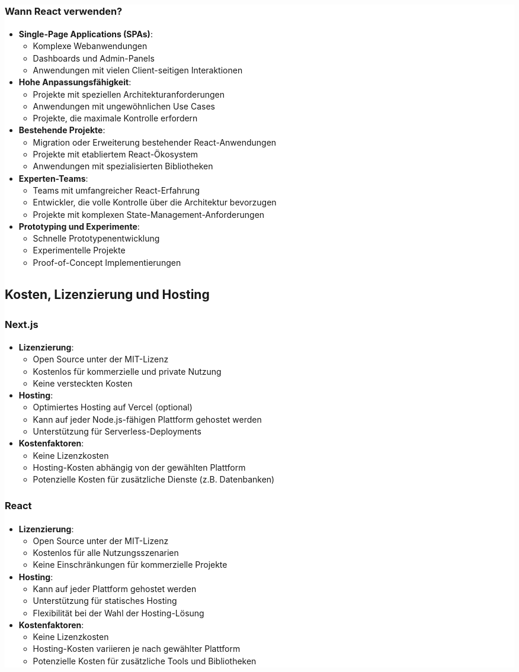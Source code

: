 ### Wann React verwenden?

- **Single-Page Applications (SPAs)**:
  - Komplexe Webanwendungen
  - Dashboards und Admin-Panels
  - Anwendungen mit vielen Client-seitigen Interaktionen
- **Hohe Anpassungsfähigkeit**:
  - Projekte mit speziellen Architekturanforderungen
  - Anwendungen mit ungewöhnlichen Use Cases
  - Projekte, die maximale Kontrolle erfordern
- **Bestehende Projekte**:
  - Migration oder Erweiterung bestehender React-Anwendungen
  - Projekte mit etabliertem React-Ökosystem
  - Anwendungen mit spezialisierten Bibliotheken
- **Experten-Teams**:
  - Teams mit umfangreicher React-Erfahrung
  - Entwickler, die volle Kontrolle über die Architektur bevorzugen
  - Projekte mit komplexen State-Management-Anforderungen
- **Prototyping und Experimente**:
  - Schnelle Prototypenentwicklung
  - Experimentelle Projekte
  - Proof-of-Concept Implementierungen

## Kosten, Lizenzierung und Hosting

### Next.js
- **Lizenzierung**:
  - Open Source unter der MIT-Lizenz
  - Kostenlos für kommerzielle und private Nutzung
  - Keine versteckten Kosten
- **Hosting**:
  - Optimiertes Hosting auf Vercel (optional)
  - Kann auf jeder Node.js-fähigen Plattform gehostet werden
  - Unterstützung für Serverless-Deployments
- **Kostenfaktoren**:
  - Keine Lizenzkosten
  - Hosting-Kosten abhängig von der gewählten Plattform
  - Potenzielle Kosten für zusätzliche Dienste (z.B. Datenbanken)

### React
- **Lizenzierung**:
  - Open Source unter der MIT-Lizenz
  - Kostenlos für alle Nutzungsszenarien
  - Keine Einschränkungen für kommerzielle Projekte
- **Hosting**:
  - Kann auf jeder Plattform gehostet werden
  - Unterstützung für statisches Hosting
  - Flexibilität bei der Wahl der Hosting-Lösung
- **Kostenfaktoren**:
  - Keine Lizenzkosten
  - Hosting-Kosten variieren je nach gewählter Plattform
  - Potenzielle Kosten für zusätzliche Tools und Bibliotheken

